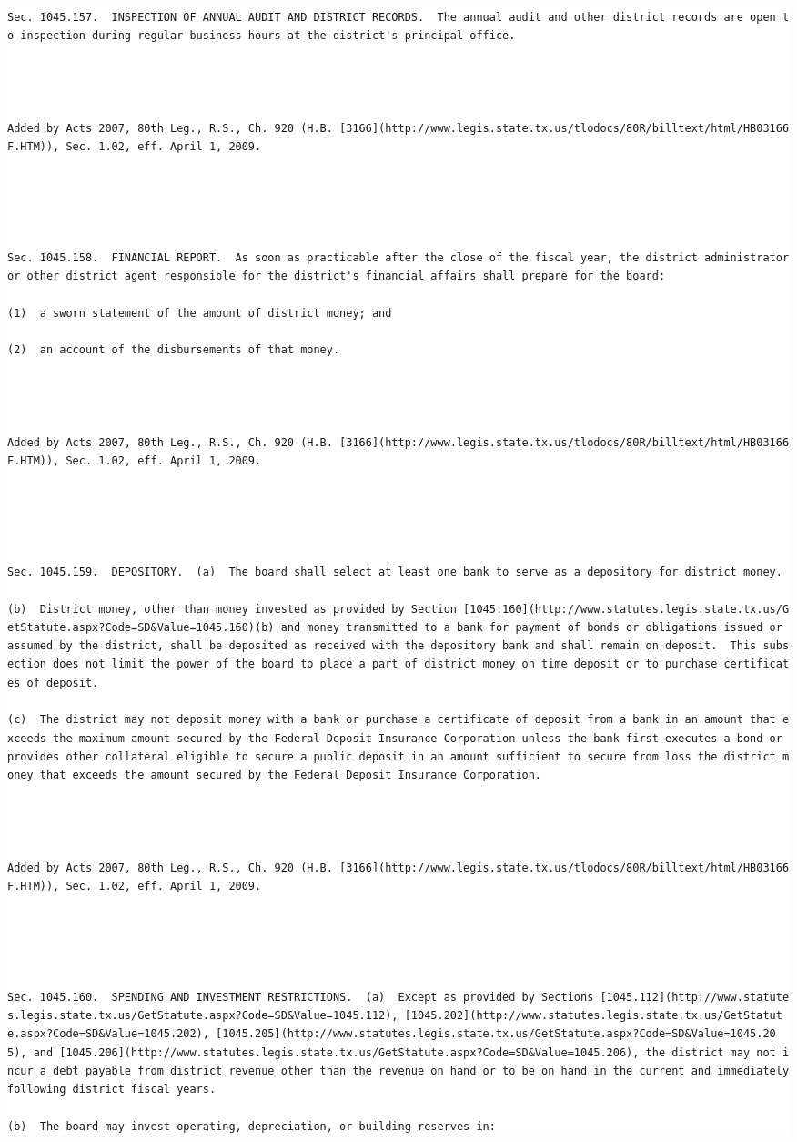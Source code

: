     
    Sec. 1045.157.  INSPECTION OF ANNUAL AUDIT AND DISTRICT RECORDS.  The annual audit and other district records are open to inspection during regular business hours at the district's principal office.
    
    
    
    
    Added by Acts 2007, 80th Leg., R.S., Ch. 920 (H.B. [3166](http://www.legis.state.tx.us/tlodocs/80R/billtext/html/HB03166F.HTM)), Sec. 1.02, eff. April 1, 2009.
    
    
    
    
    
    Sec. 1045.158.  FINANCIAL REPORT.  As soon as practicable after the close of the fiscal year, the district administrator or other district agent responsible for the district's financial affairs shall prepare for the board:
    
    (1)  a sworn statement of the amount of district money; and
    
    (2)  an account of the disbursements of that money.
    
    
    
    
    Added by Acts 2007, 80th Leg., R.S., Ch. 920 (H.B. [3166](http://www.legis.state.tx.us/tlodocs/80R/billtext/html/HB03166F.HTM)), Sec. 1.02, eff. April 1, 2009.
    
    
    
    
    
    Sec. 1045.159.  DEPOSITORY.  (a)  The board shall select at least one bank to serve as a depository for district money.
    
    (b)  District money, other than money invested as provided by Section [1045.160](http://www.statutes.legis.state.tx.us/GetStatute.aspx?Code=SD&Value=1045.160)(b) and money transmitted to a bank for payment of bonds or obligations issued or assumed by the district, shall be deposited as received with the depository bank and shall remain on deposit.  This subsection does not limit the power of the board to place a part of district money on time deposit or to purchase certificates of deposit.
    
    (c)  The district may not deposit money with a bank or purchase a certificate of deposit from a bank in an amount that exceeds the maximum amount secured by the Federal Deposit Insurance Corporation unless the bank first executes a bond or provides other collateral eligible to secure a public deposit in an amount sufficient to secure from loss the district money that exceeds the amount secured by the Federal Deposit Insurance Corporation.
    
    
    
    
    Added by Acts 2007, 80th Leg., R.S., Ch. 920 (H.B. [3166](http://www.legis.state.tx.us/tlodocs/80R/billtext/html/HB03166F.HTM)), Sec. 1.02, eff. April 1, 2009.
    
    
    
    
    
    Sec. 1045.160.  SPENDING AND INVESTMENT RESTRICTIONS.  (a)  Except as provided by Sections [1045.112](http://www.statutes.legis.state.tx.us/GetStatute.aspx?Code=SD&Value=1045.112), [1045.202](http://www.statutes.legis.state.tx.us/GetStatute.aspx?Code=SD&Value=1045.202), [1045.205](http://www.statutes.legis.state.tx.us/GetStatute.aspx?Code=SD&Value=1045.205), and [1045.206](http://www.statutes.legis.state.tx.us/GetStatute.aspx?Code=SD&Value=1045.206), the district may not incur a debt payable from district revenue other than the revenue on hand or to be on hand in the current and immediately following district fiscal years.
    
    (b)  The board may invest operating, depreciation, or building reserves in:
    